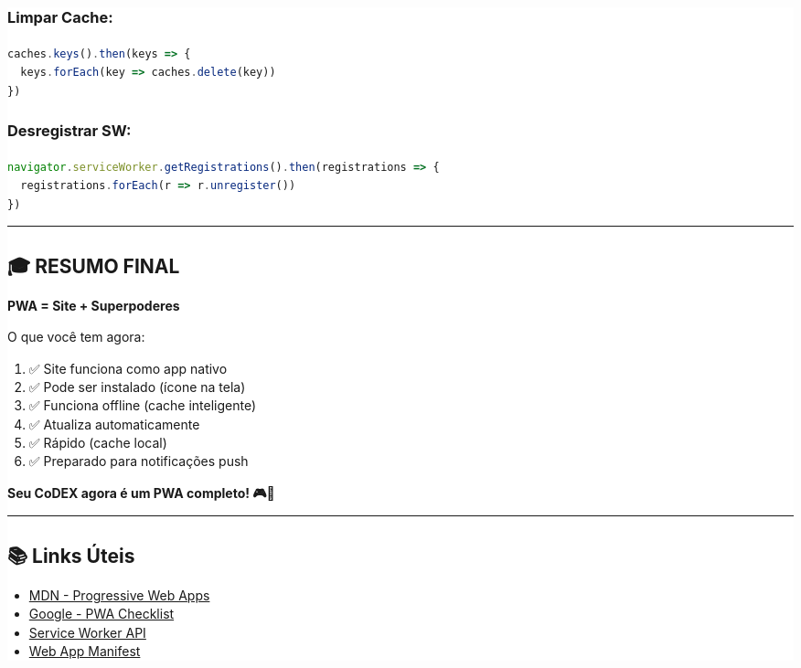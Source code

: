 ### Limpar Cache:
```javascript
caches.keys().then(keys => {
  keys.forEach(key => caches.delete(key))
})
```

### Desregistrar SW:
```javascript
navigator.serviceWorker.getRegistrations().then(registrations => {
  registrations.forEach(r => r.unregister())
})
```

---

## 🎓 RESUMO FINAL

**PWA = Site + Superpoderes**

O que você tem agora:
1. ✅ Site funciona como app nativo
2. ✅ Pode ser instalado (ícone na tela)
3. ✅ Funciona offline (cache inteligente)
4. ✅ Atualiza automaticamente
5. ✅ Rápido (cache local)
6. ✅ Preparado para notificações push

**Seu CoDEX agora é um PWA completo! 🎮📱**

---

## 📚 Links Úteis

- [MDN - Progressive Web Apps](https://developer.mozilla.org/pt-BR/docs/Web/Progressive_web_apps)
- [Google - PWA Checklist](https://web.dev/pwa-checklist/)
- [Service Worker API](https://developer.mozilla.org/pt-BR/docs/Web/API/Service_Worker_API)
- [Web App Manifest](https://developer.mozilla.org/pt-BR/docs/Web/Manifest)
